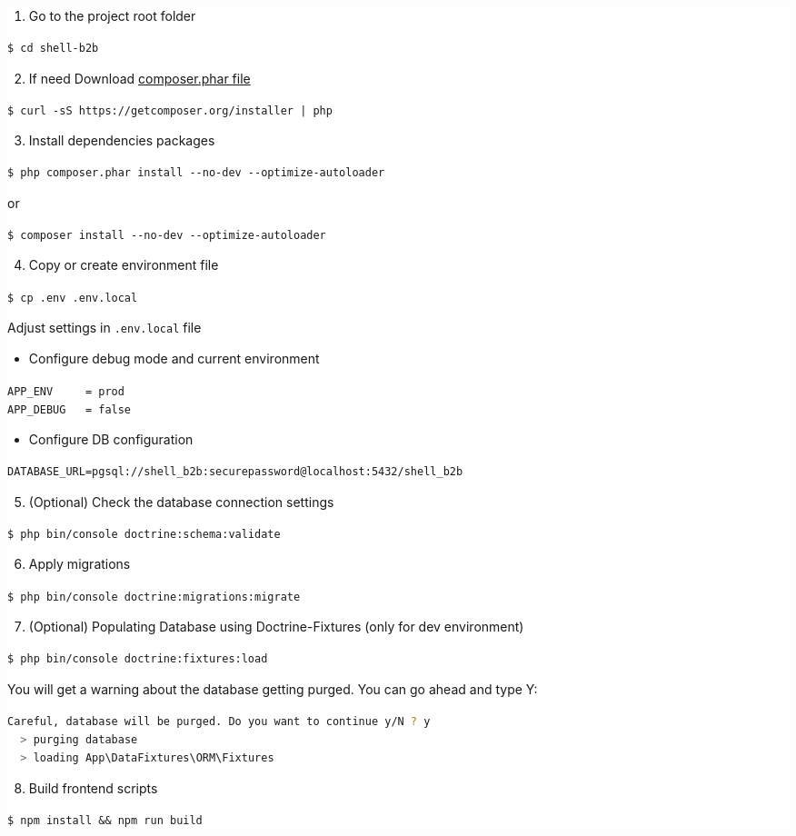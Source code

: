 1. Go to the project root folder 
```
$ cd shell-b2b
```

2. If need Download [composer.phar file](https://getcomposer.org/download/)
```
$ curl -sS https://getcomposer.org/installer | php
```

3. Install dependencies packages
```
$ php composer.phar install --no-dev --optimize-autoloader
```
or
```
$ composer install --no-dev --optimize-autoloader
```

4. Copy or create environment file
```
$ cp .env .env.local
```

Adjust settings in `.env.local` file

- Configure debug mode and current environment
``` 
APP_ENV     = prod
APP_DEBUG   = false
```
- Configure DB configuration
```
DATABASE_URL=pgsql://shell_b2b:securepassword@localhost:5432/shell_b2b
```

5. (Optional) Check the database connection settings
```
$ php bin/console doctrine:schema:validate 
```

6. Apply migrations
```
$ php bin/console doctrine:migrations:migrate
```

7. (Optional) Populating Database using Doctrine-Fixtures (only for dev environment)
```
$ php bin/console doctrine:fixtures:load
```

You will get a warning about the database getting purged. You can go ahead and type Y:

```bash
Careful, database will be purged. Do you want to continue y/N ? y
  > purging database
  > loading App\DataFixtures\ORM\Fixtures  
```

8. Build frontend scripts
```
$ npm install && npm run build
```
